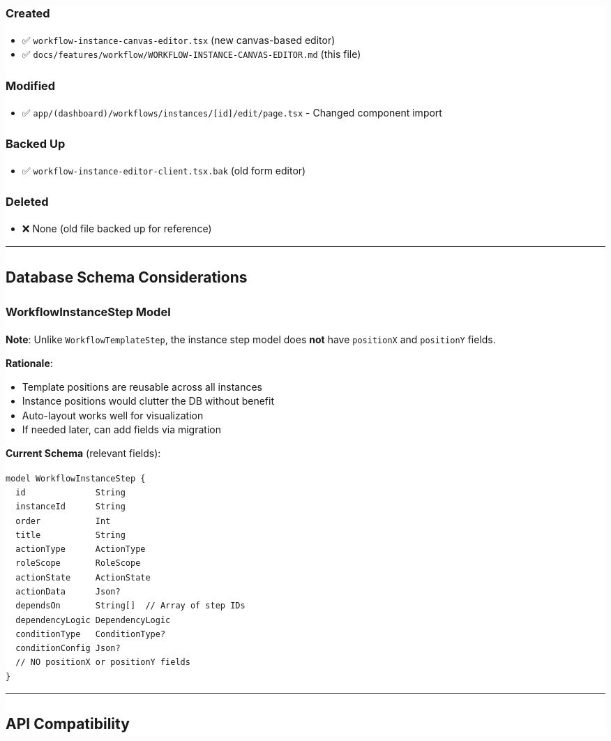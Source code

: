 ### Created
- ✅ `workflow-instance-canvas-editor.tsx` (new canvas-based editor)
- ✅ `docs/features/workflow/WORKFLOW-INSTANCE-CANVAS-EDITOR.md` (this file)

### Modified
- ✅ `app/(dashboard)/workflows/instances/[id]/edit/page.tsx` - Changed component import

### Backed Up
- ✅ `workflow-instance-editor-client.tsx.bak` (old form editor)

### Deleted
- ❌ None (old file backed up for reference)

---

## Database Schema Considerations

### WorkflowInstanceStep Model
**Note**: Unlike `WorkflowTemplateStep`, the instance step model does **not** have `positionX` and `positionY` fields.

**Rationale**:
- Template positions are reusable across all instances
- Instance positions would clutter the DB without benefit
- Auto-layout works well for visualization
- If needed later, can add fields via migration

**Current Schema** (relevant fields):
```prisma
model WorkflowInstanceStep {
  id              String
  instanceId      String
  order           Int
  title           String
  actionType      ActionType
  roleScope       RoleScope
  actionState     ActionState
  actionData      Json?
  dependsOn       String[]  // Array of step IDs
  dependencyLogic DependencyLogic
  conditionType   ConditionType?
  conditionConfig Json?
  // NO positionX or positionY fields
}
```

---

## API Compatibility

